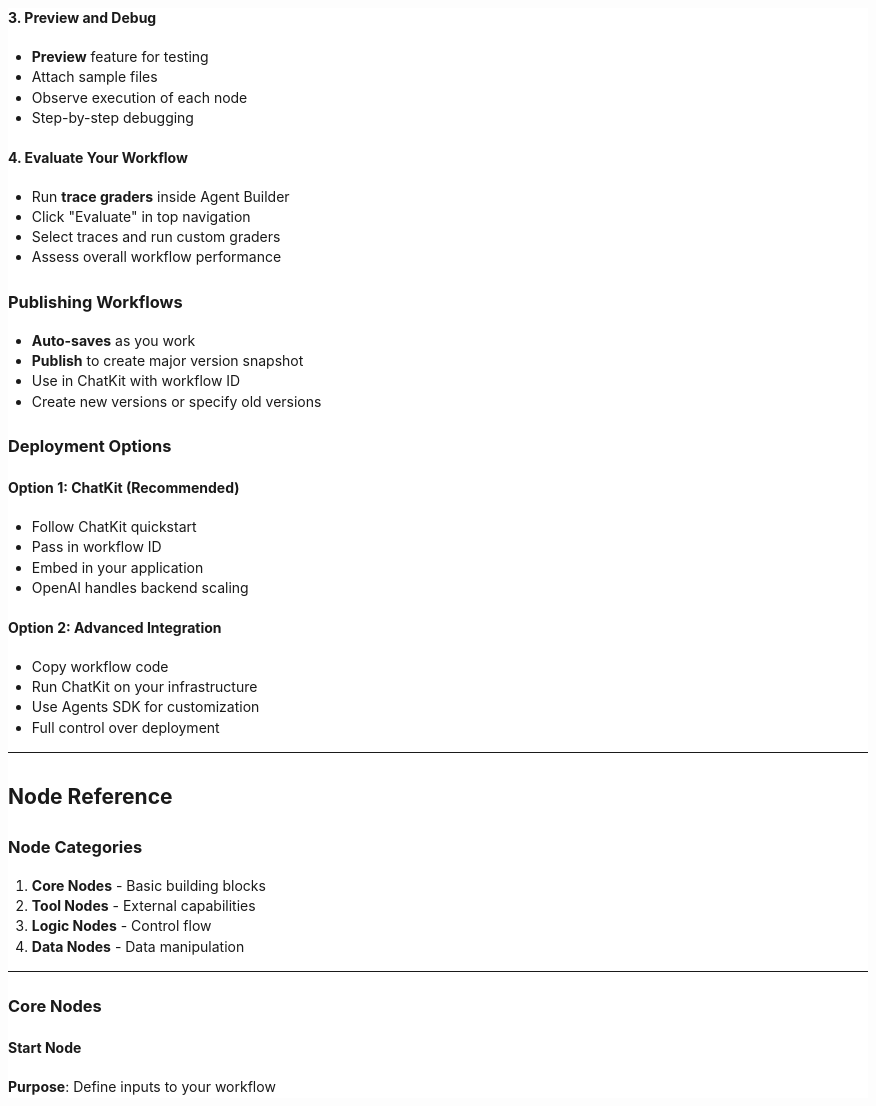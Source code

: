 #### 3. Preview and Debug
- **Preview** feature for testing
- Attach sample files
- Observe execution of each node
- Step-by-step debugging

#### 4. Evaluate Your Workflow
- Run **trace graders** inside Agent Builder
- Click "Evaluate" in top navigation
- Select traces and run custom graders
- Assess overall workflow performance

### Publishing Workflows

- **Auto-saves** as you work
- **Publish** to create major version snapshot
- Use in ChatKit with workflow ID
- Create new versions or specify old versions

### Deployment Options

#### Option 1: ChatKit (Recommended)
- Follow ChatKit quickstart
- Pass in workflow ID
- Embed in your application
- OpenAI handles backend scaling

#### Option 2: Advanced Integration
- Copy workflow code
- Run ChatKit on your infrastructure
- Use Agents SDK for customization
- Full control over deployment

---

## Node Reference

### Node Categories

1. **Core Nodes** - Basic building blocks
2. **Tool Nodes** - External capabilities
3. **Logic Nodes** - Control flow
4. **Data Nodes** - Data manipulation

---

### Core Nodes

#### Start Node
**Purpose**: Define inputs to your workflow

